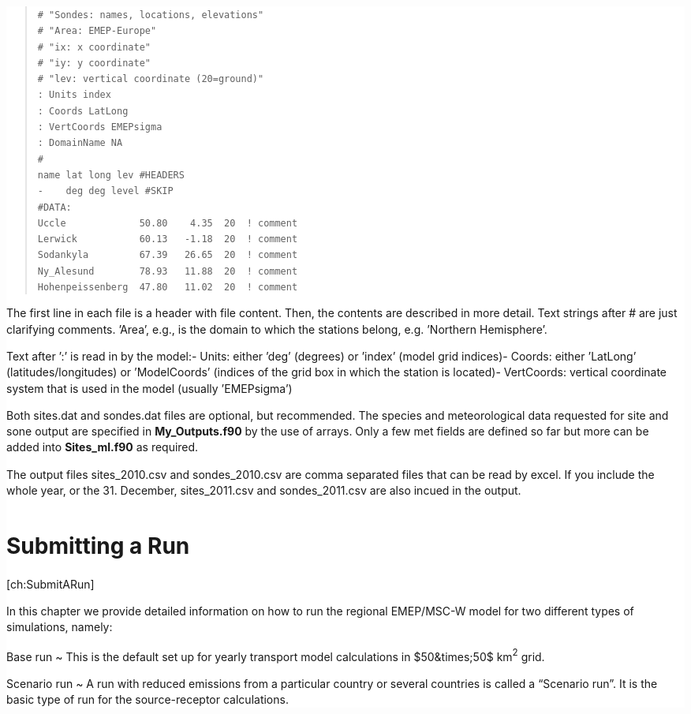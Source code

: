 >     # "Sondes: names, locations, elevations"
>     # "Area: EMEP-Europe"
>     # "ix: x coordinate"
>     # "iy: y coordinate"
>     # "lev: vertical coordinate (20=ground)"
>     : Units index
>     : Coords LatLong
>     : VertCoords EMEPsigma
>     : DomainName NA
>     #
>     name lat long lev #HEADERS
>     -    deg deg level #SKIP
>     #DATA:
>     Uccle             50.80    4.35  20  ! comment
>     Lerwick           60.13   -1.18  20  ! comment
>     Sodankyla         67.39   26.65  20  ! comment
>     Ny_Alesund        78.93   11.88  20  ! comment
>     Hohenpeissenberg  47.80   11.02  20  ! comment

The first line in each file is a header with file content. Then, the
contents are described in more detail. Text strings after \# are just
clarifying comments. ’Area’, e.g., is the domain to which the stations
belong, e.g. ’Northern Hemisphere’.

Text after ’:’ is read in by the model:- Units: either ’deg’ (degrees)
or ’index’ (model grid indices)- Coords: either ’LatLong’
(latitudes/longitudes) or ’ModelCoords’ (indices of the grid box in
which the station is located)- VertCoords: vertical coordinate system
that is used in the model (usually ’EMEPsigma’)

Both sites.dat and sondes.dat files are optional, but recommended. The
species and meteorological data requested for site and sone output are
specified in **My\_Outputs.f90** by the use of arrays. Only a few met
fields are defined so far but more can be added into **Sites\_ml.f90**
as required.

The output files sites\_2010.csv and sondes\_2010.csv are comma
separated files that can be read by excel. If you include the whole
year, or the 31. December, sites\_2011.csv and sondes\_2011.csv are also
incued in the output.

Submitting a Run
================

[ch:SubmitARun]

In this chapter we provide detailed information on how to run the
regional EMEP/MSC-W model for two different types of simulations,
namely:

Base run
  ~ This is the default set up for yearly transport model calculations
    in $50&times;50$ km$^2$ grid.

Scenario run
  ~ A run with reduced emissions from a particular country or several
    countries is called a “Scenario run”. It is the basic type of run
    for the source-receptor calculations.


[sec:ModelCode]: #sec:ModelCode
[emep-ctm]: https://github.com/metno/emep-ctm
[releases]: https://github.com/metno/emep-ctm/releases
[catalog]:  https://github.com/metno/emep-ctm/tree/master/tools
[latest]:   https://github.com/metno/emep-ctm/releases/tag/rv4_10
[Tab:modelfiles]: #Tab:modelfiles
[ch:InputFiles]: #ch:InputFiles
[Tab:inputdata]: #Tab:inputdata
[Tab:metinput]: #Tab:metinput
[Tab:Emisdata]: #Tab:Emisdata
[Tab:outputs]: #Tab:outputs